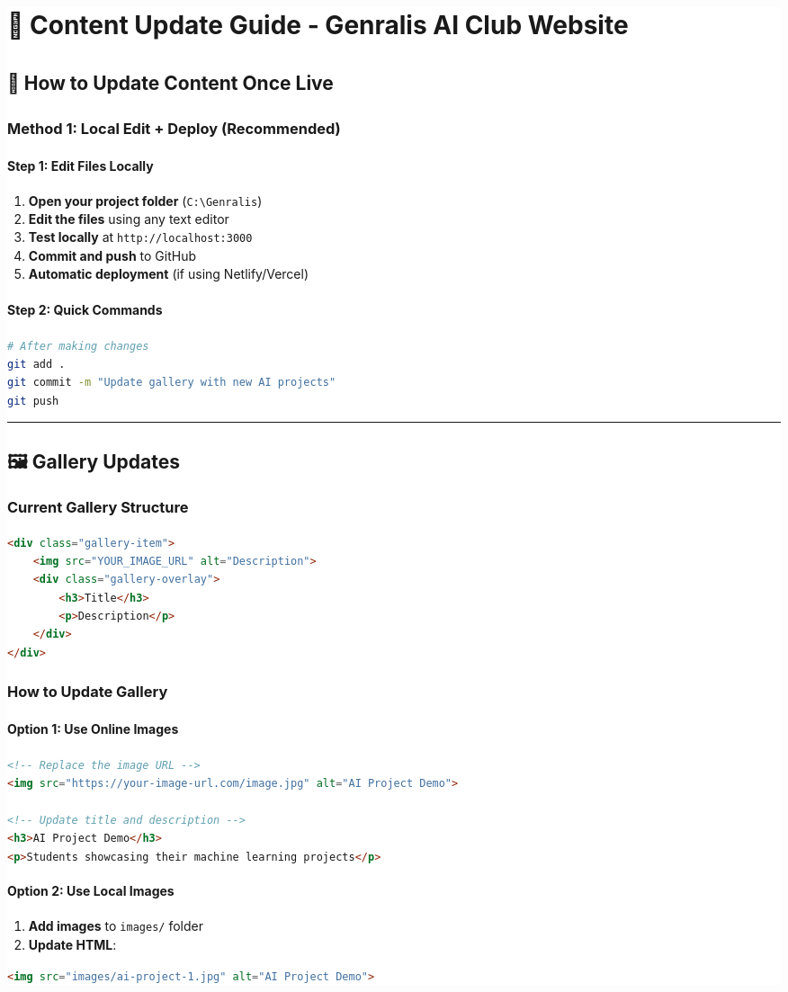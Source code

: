 # 🚀 Content Update Guide - Genralis AI Club Website

## 📝 **How to Update Content Once Live**

### **Method 1: Local Edit + Deploy (Recommended)**

#### **Step 1: Edit Files Locally**
1. **Open your project folder** (`C:\Genralis`)
2. **Edit the files** using any text editor
3. **Test locally** at `http://localhost:3000`
4. **Commit and push** to GitHub
5. **Automatic deployment** (if using Netlify/Vercel)

#### **Step 2: Quick Commands**
```bash
# After making changes
git add .
git commit -m "Update gallery with new AI projects"
git push
```

---

## 🖼️ **Gallery Updates**

### **Current Gallery Structure**
```html
<div class="gallery-item">
    <img src="YOUR_IMAGE_URL" alt="Description">
    <div class="gallery-overlay">
        <h3>Title</h3>
        <p>Description</p>
    </div>
</div>
```

### **How to Update Gallery**

#### **Option 1: Use Online Images**
```html
<!-- Replace the image URL -->
<img src="https://your-image-url.com/image.jpg" alt="AI Project Demo">

<!-- Update title and description -->
<h3>AI Project Demo</h3>
<p>Students showcasing their machine learning projects</p>
```

#### **Option 2: Use Local Images**
1. **Add images** to `images/` folder
2. **Update HTML**:
```html
<img src="images/ai-project-1.jpg" alt="AI Project Demo">
```
